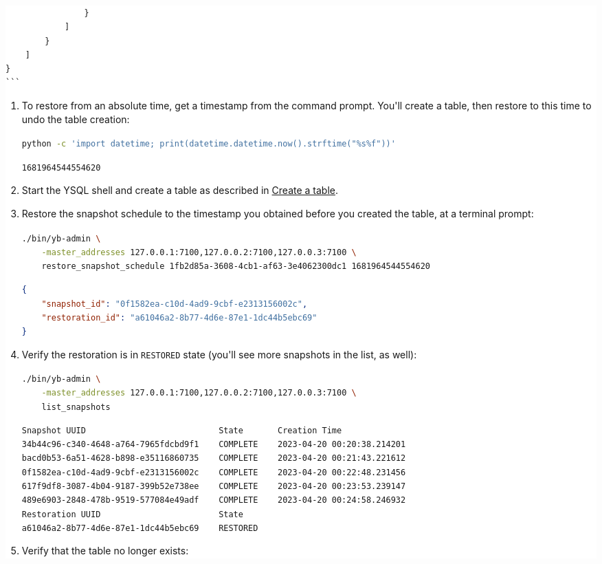                     }
                ]
            }
        ]
    }
    ```

1. To restore from an absolute time, get a timestamp from the command prompt. You'll create a table, then restore to this time to undo the table creation:

    ```sh
    python -c 'import datetime; print(datetime.datetime.now().strftime("%s%f"))'
    ```

    ```output
    1681964544554620
    ```

1. Start the YSQL shell and create a table as described in [Create a table](#create-a-table).

1. Restore the snapshot schedule to the timestamp you obtained before you created the table, at a terminal prompt:

    ```sh
    ./bin/yb-admin \
        -master_addresses 127.0.0.1:7100,127.0.0.2:7100,127.0.0.3:7100 \
        restore_snapshot_schedule 1fb2d85a-3608-4cb1-af63-3e4062300dc1 1681964544554620
    ```

    ```output.json
    {
        "snapshot_id": "0f1582ea-c10d-4ad9-9cbf-e2313156002c",
        "restoration_id": "a61046a2-8b77-4d6e-87e1-1dc44b5ebc69"
    }
    ```

1. Verify the restoration is in `RESTORED` state (you'll see more snapshots in the list, as well):

    ```sh
    ./bin/yb-admin \
        -master_addresses 127.0.0.1:7100,127.0.0.2:7100,127.0.0.3:7100 \
        list_snapshots
    ```

    ```output
    Snapshot UUID                           State       Creation Time
    34b44c96-c340-4648-a764-7965fdcbd9f1    COMPLETE    2023-04-20 00:20:38.214201
    bacd0b53-6a51-4628-b898-e35116860735    COMPLETE    2023-04-20 00:21:43.221612
    0f1582ea-c10d-4ad9-9cbf-e2313156002c    COMPLETE    2023-04-20 00:22:48.231456
    617f9df8-3087-4b04-9187-399b52e738ee    COMPLETE    2023-04-20 00:23:53.239147
    489e6903-2848-478b-9519-577084e49adf    COMPLETE    2023-04-20 00:24:58.246932
    Restoration UUID                        State
    a61046a2-8b77-4d6e-87e1-1dc44b5ebc69    RESTORED
    ```

1. Verify that the table no longer exists:
